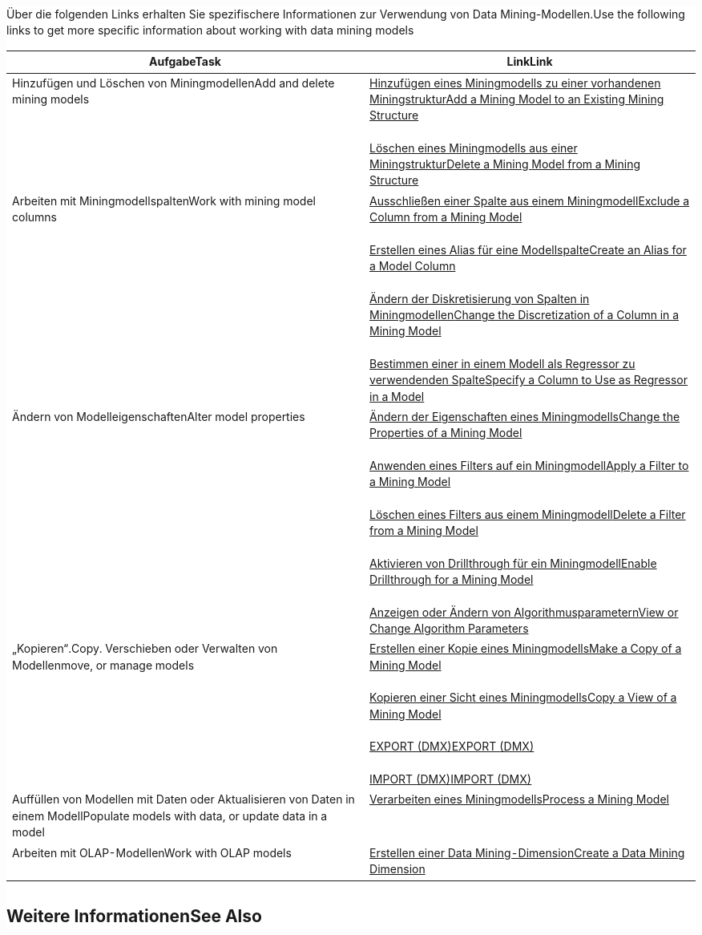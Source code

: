  <span data-ttu-id="c75dc-227">Über die folgenden Links erhalten Sie spezifischere Informationen zur Verwendung von Data Mining-Modellen.</span><span class="sxs-lookup"><span data-stu-id="c75dc-227">Use the following links to get more specific information about working with data mining models</span></span>

|<span data-ttu-id="c75dc-228">Aufgabe</span><span class="sxs-lookup"><span data-stu-id="c75dc-228">Task</span></span>|<span data-ttu-id="c75dc-229">Link</span><span class="sxs-lookup"><span data-stu-id="c75dc-229">Link</span></span>|
|----------|----------|
|<span data-ttu-id="c75dc-230">Hinzufügen und Löschen von Miningmodellen</span><span class="sxs-lookup"><span data-stu-id="c75dc-230">Add and delete mining models</span></span>|[<span data-ttu-id="c75dc-231">Hinzufügen eines Miningmodells zu einer vorhandenen Miningstruktur</span><span class="sxs-lookup"><span data-stu-id="c75dc-231">Add a Mining Model to an Existing Mining Structure</span></span>](add-a-mining-model-to-an-existing-mining-structure.md)<br /><br /> [<span data-ttu-id="c75dc-232">Löschen eines Miningmodells aus einer Miningstruktur</span><span class="sxs-lookup"><span data-stu-id="c75dc-232">Delete a Mining Model from a Mining Structure</span></span>](delete-a-mining-model-from-a-mining-structure.md)|
|<span data-ttu-id="c75dc-233">Arbeiten mit Miningmodellspalten</span><span class="sxs-lookup"><span data-stu-id="c75dc-233">Work with mining model columns</span></span>|[<span data-ttu-id="c75dc-234">Ausschließen einer Spalte aus einem Miningmodell</span><span class="sxs-lookup"><span data-stu-id="c75dc-234">Exclude a Column from a Mining Model</span></span>](exclude-a-column-from-a-mining-model.md)<br /><br /> [<span data-ttu-id="c75dc-235">Erstellen eines Alias für eine Modellspalte</span><span class="sxs-lookup"><span data-stu-id="c75dc-235">Create an Alias for a Model Column</span></span>](create-an-alias-for-a-model-column.md)<br /><br /> [<span data-ttu-id="c75dc-236">Ändern der Diskretisierung von Spalten in Miningmodellen</span><span class="sxs-lookup"><span data-stu-id="c75dc-236">Change the Discretization of a Column in a Mining Model</span></span>](change-the-discretization-of-a-column-in-a-mining-model.md)<br /><br /> [<span data-ttu-id="c75dc-237">Bestimmen einer in einem Modell als Regressor zu verwendenden Spalte</span><span class="sxs-lookup"><span data-stu-id="c75dc-237">Specify a Column to Use as Regressor in a Model</span></span>](specify-a-column-to-use-as-regressor-in-a-model.md)|
|<span data-ttu-id="c75dc-238">Ändern von Modelleigenschaften</span><span class="sxs-lookup"><span data-stu-id="c75dc-238">Alter model properties</span></span>|[<span data-ttu-id="c75dc-239">Ändern der Eigenschaften eines Miningmodells</span><span class="sxs-lookup"><span data-stu-id="c75dc-239">Change the Properties of a Mining Model</span></span>](change-the-properties-of-a-mining-model.md)<br /><br /> [<span data-ttu-id="c75dc-240">Anwenden eines Filters auf ein Miningmodell</span><span class="sxs-lookup"><span data-stu-id="c75dc-240">Apply a Filter to a Mining Model</span></span>](apply-a-filter-to-a-mining-model.md)<br /><br /> [<span data-ttu-id="c75dc-241">Löschen eines Filters aus einem Miningmodell</span><span class="sxs-lookup"><span data-stu-id="c75dc-241">Delete a Filter from a Mining Model</span></span>](delete-a-filter-from-a-mining-model.md)<br /><br /> [<span data-ttu-id="c75dc-242">Aktivieren von Drillthrough für ein Miningmodell</span><span class="sxs-lookup"><span data-stu-id="c75dc-242">Enable Drillthrough for a Mining Model</span></span>](enable-drillthrough-for-a-mining-model.md)<br /><br /> [<span data-ttu-id="c75dc-243">Anzeigen oder Ändern von Algorithmusparametern</span><span class="sxs-lookup"><span data-stu-id="c75dc-243">View or Change Algorithm Parameters</span></span>](view-or-change-algorithm-parameters.md)|
|<span data-ttu-id="c75dc-244">„Kopieren“.</span><span class="sxs-lookup"><span data-stu-id="c75dc-244">Copy.</span></span> <span data-ttu-id="c75dc-245">Verschieben oder Verwalten von Modellen</span><span class="sxs-lookup"><span data-stu-id="c75dc-245">move, or manage models</span></span>|[<span data-ttu-id="c75dc-246">Erstellen einer Kopie eines Miningmodells</span><span class="sxs-lookup"><span data-stu-id="c75dc-246">Make a Copy of a Mining Model</span></span>](make-a-copy-of-a-mining-model.md)<br /><br /> [<span data-ttu-id="c75dc-247">Kopieren einer Sicht eines Miningmodells</span><span class="sxs-lookup"><span data-stu-id="c75dc-247">Copy a View of a Mining Model</span></span>](copy-a-view-of-a-mining-model.md)<br /><br /> [<span data-ttu-id="c75dc-248">EXPORT &#40;DMX&#41;</span><span class="sxs-lookup"><span data-stu-id="c75dc-248">EXPORT &#40;DMX&#41;</span></span>](/sql/dmx/export-dmx)<br /><br /> [<span data-ttu-id="c75dc-249">IMPORT &#40;DMX&#41;</span><span class="sxs-lookup"><span data-stu-id="c75dc-249">IMPORT &#40;DMX&#41;</span></span>](/sql/dmx/import-dmx)|
|<span data-ttu-id="c75dc-250">Auffüllen von Modellen mit Daten oder Aktualisieren von Daten in einem Modell</span><span class="sxs-lookup"><span data-stu-id="c75dc-250">Populate models with data, or update data in a model</span></span>|[<span data-ttu-id="c75dc-251">Verarbeiten eines Miningmodells</span><span class="sxs-lookup"><span data-stu-id="c75dc-251">Process a Mining Model</span></span>](process-a-mining-model.md)|
|<span data-ttu-id="c75dc-252">Arbeiten mit OLAP-Modellen</span><span class="sxs-lookup"><span data-stu-id="c75dc-252">Work with OLAP models</span></span>|[<span data-ttu-id="c75dc-253">Erstellen einer Data Mining-Dimension</span><span class="sxs-lookup"><span data-stu-id="c75dc-253">Create a Data Mining Dimension</span></span>](create-a-data-mining-dimension.md)|

## <a name="see-also"></a><span data-ttu-id="c75dc-254">Weitere Informationen</span><span class="sxs-lookup"><span data-stu-id="c75dc-254">See Also</span></span>